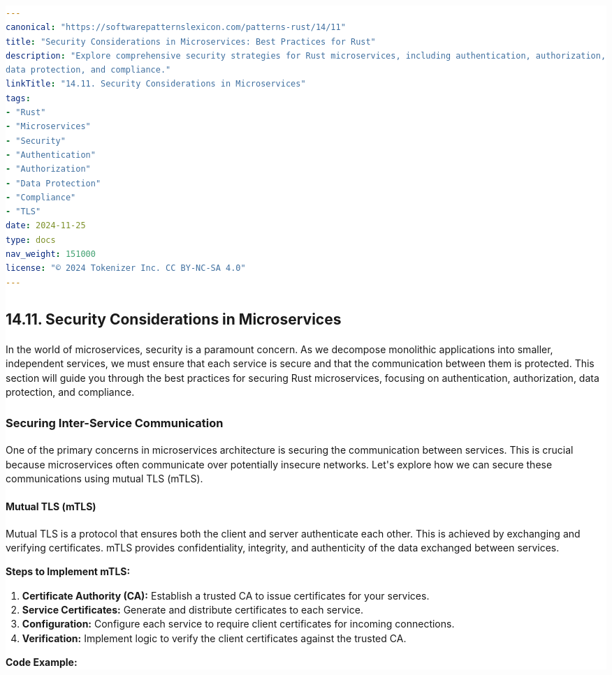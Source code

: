 ```yaml
---
canonical: "https://softwarepatternslexicon.com/patterns-rust/14/11"
title: "Security Considerations in Microservices: Best Practices for Rust"
description: "Explore comprehensive security strategies for Rust microservices, including authentication, authorization, data protection, and compliance."
linkTitle: "14.11. Security Considerations in Microservices"
tags:
- "Rust"
- "Microservices"
- "Security"
- "Authentication"
- "Authorization"
- "Data Protection"
- "Compliance"
- "TLS"
date: 2024-11-25
type: docs
nav_weight: 151000
license: "© 2024 Tokenizer Inc. CC BY-NC-SA 4.0"
---
```


## 14.11. Security Considerations in Microservices

In the world of microservices, security is a paramount concern. As we decompose monolithic applications into smaller, independent services, we must ensure that each service is secure and that the communication between them is protected. This section will guide you through the best practices for securing Rust microservices, focusing on authentication, authorization, data protection, and compliance.

### Securing Inter-Service Communication

One of the primary concerns in microservices architecture is securing the communication between services. This is crucial because microservices often communicate over potentially insecure networks. Let's explore how we can secure these communications using mutual TLS (mTLS).

#### Mutual TLS (mTLS)

Mutual TLS is a protocol that ensures both the client and server authenticate each other. This is achieved by exchanging and verifying certificates. mTLS provides confidentiality, integrity, and authenticity of the data exchanged between services.

**Steps to Implement mTLS:**

1. **Certificate Authority (CA):** Establish a trusted CA to issue certificates for your services.
2. **Service Certificates:** Generate and distribute certificates to each service.
3. **Configuration:** Configure each service to require client certificates for incoming connections.
4. **Verification:** Implement logic to verify the client certificates against the trusted CA.

**Code Example:**
